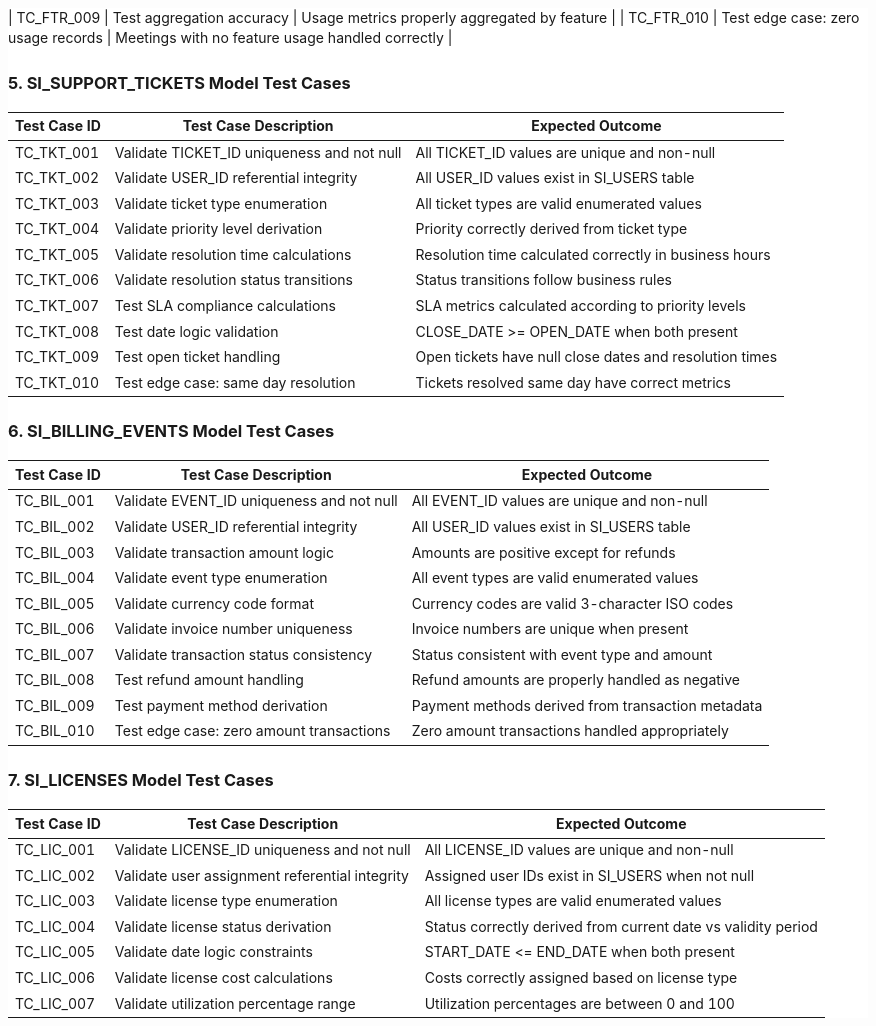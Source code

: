 | TC_FTR_009 | Test aggregation accuracy | Usage metrics properly aggregated by feature |
| TC_FTR_010 | Test edge case: zero usage records | Meetings with no feature usage handled correctly |

### 5. SI_SUPPORT_TICKETS Model Test Cases

| Test Case ID | Test Case Description | Expected Outcome |
|--------------|----------------------|------------------|
| TC_TKT_001 | Validate TICKET_ID uniqueness and not null | All TICKET_ID values are unique and non-null |
| TC_TKT_002 | Validate USER_ID referential integrity | All USER_ID values exist in SI_USERS table |
| TC_TKT_003 | Validate ticket type enumeration | All ticket types are valid enumerated values |
| TC_TKT_004 | Validate priority level derivation | Priority correctly derived from ticket type |
| TC_TKT_005 | Validate resolution time calculations | Resolution time calculated correctly in business hours |
| TC_TKT_006 | Validate resolution status transitions | Status transitions follow business rules |
| TC_TKT_007 | Test SLA compliance calculations | SLA metrics calculated according to priority levels |
| TC_TKT_008 | Test date logic validation | CLOSE_DATE >= OPEN_DATE when both present |
| TC_TKT_009 | Test open ticket handling | Open tickets have null close dates and resolution times |
| TC_TKT_010 | Test edge case: same day resolution | Tickets resolved same day have correct metrics |

### 6. SI_BILLING_EVENTS Model Test Cases

| Test Case ID | Test Case Description | Expected Outcome |
|--------------|----------------------|------------------|
| TC_BIL_001 | Validate EVENT_ID uniqueness and not null | All EVENT_ID values are unique and non-null |
| TC_BIL_002 | Validate USER_ID referential integrity | All USER_ID values exist in SI_USERS table |
| TC_BIL_003 | Validate transaction amount logic | Amounts are positive except for refunds |
| TC_BIL_004 | Validate event type enumeration | All event types are valid enumerated values |
| TC_BIL_005 | Validate currency code format | Currency codes are valid 3-character ISO codes |
| TC_BIL_006 | Validate invoice number uniqueness | Invoice numbers are unique when present |
| TC_BIL_007 | Validate transaction status consistency | Status consistent with event type and amount |
| TC_BIL_008 | Test refund amount handling | Refund amounts are properly handled as negative |
| TC_BIL_009 | Test payment method derivation | Payment methods derived from transaction metadata |
| TC_BIL_010 | Test edge case: zero amount transactions | Zero amount transactions handled appropriately |

### 7. SI_LICENSES Model Test Cases

| Test Case ID | Test Case Description | Expected Outcome |
|--------------|----------------------|------------------|
| TC_LIC_001 | Validate LICENSE_ID uniqueness and not null | All LICENSE_ID values are unique and non-null |
| TC_LIC_002 | Validate user assignment referential integrity | Assigned user IDs exist in SI_USERS when not null |
| TC_LIC_003 | Validate license type enumeration | All license types are valid enumerated values |
| TC_LIC_004 | Validate license status derivation | Status correctly derived from current date vs validity period |
| TC_LIC_005 | Validate date logic constraints | START_DATE <= END_DATE when both present |
| TC_LIC_006 | Validate license cost calculations | Costs correctly assigned based on license type |
| TC_LIC_007 | Validate utilization percentage range | Utilization percentages are between 0 and 100 |